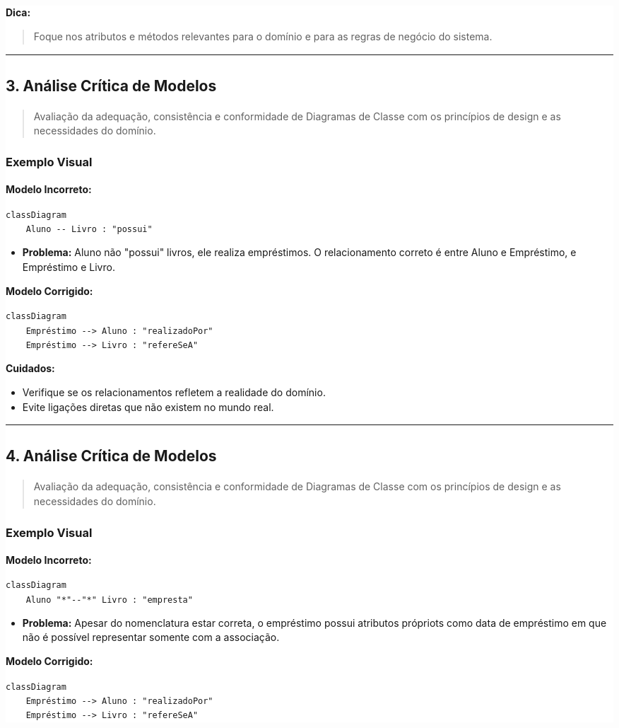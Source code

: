 **Dica:**
> Foque nos atributos e métodos relevantes para o domínio e para as regras de negócio do sistema.

---

## 3. Análise Crítica de Modelos

> Avaliação da adequação, consistência e conformidade de Diagramas de Classe com os princípios de design e as necessidades do domínio.

### Exemplo Visual

**Modelo Incorreto:**
```mermaid
classDiagram
    Aluno -- Livro : "possui"
```
- **Problema:** Aluno não "possui" livros, ele realiza empréstimos. O relacionamento correto é entre Aluno e Empréstimo, e Empréstimo e Livro.

**Modelo Corrigido:**
```mermaid
classDiagram
    Empréstimo --> Aluno : "realizadoPor"
    Empréstimo --> Livro : "refereSeA"
```

**Cuidados:**
- Verifique se os relacionamentos refletem a realidade do domínio.
- Evite ligações diretas que não existem no mundo real.

---


## 4. Análise Crítica de Modelos

> Avaliação da adequação, consistência e conformidade de Diagramas de Classe com os princípios de design e as necessidades do domínio.

### Exemplo Visual

**Modelo Incorreto:**
```mermaid
classDiagram
    Aluno "*"--"*" Livro : "empresta"
```
- **Problema:** Apesar do nomenclatura estar correta, o empréstimo possui atributos própriots como data de empréstimo em que não é possível representar somente com a associação.

**Modelo Corrigido:**
```mermaid
classDiagram
    Empréstimo --> Aluno : "realizadoPor"
    Empréstimo --> Livro : "refereSeA"
```
